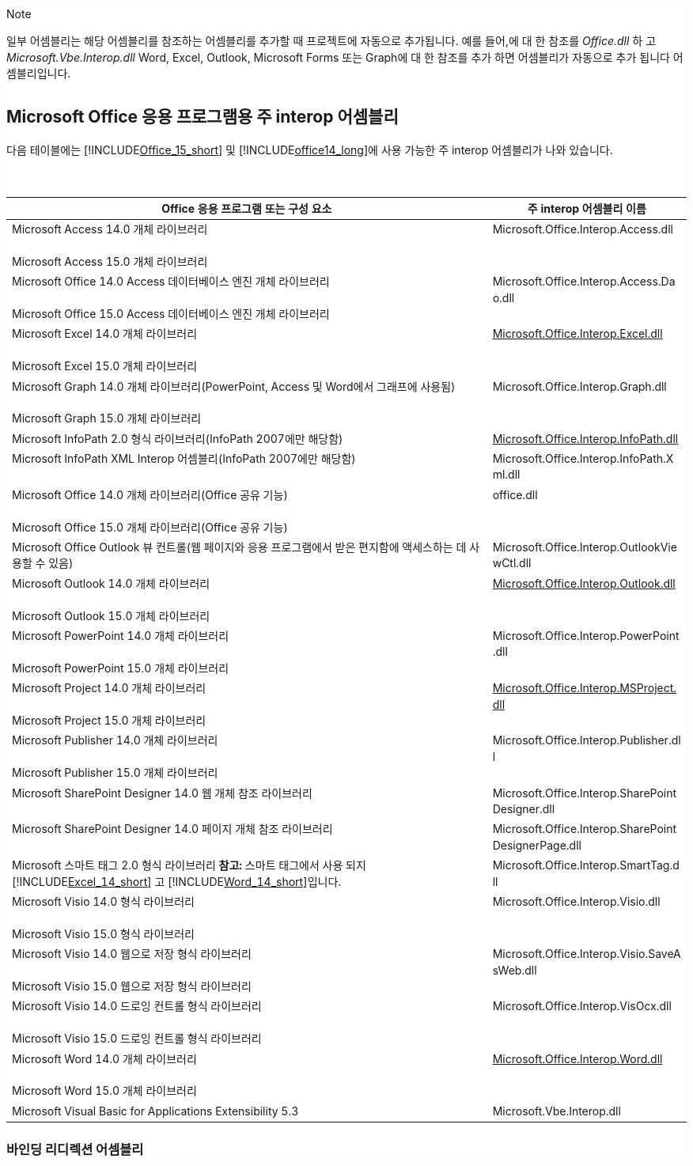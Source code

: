 > [!NOTE]  
>  일부 어셈블리는 해당 어셈블리를 참조하는 어셈블리를 추가할 때 프로젝트에 자동으로 추가됩니다. 예를 들어,에 대 한 참조를 *Office.dll* 하 고 *Microsoft.Vbe.Interop.dll* Word, Excel, Outlook, Microsoft Forms 또는 Graph에 대 한 참조를 추가 하면 어셈블리가 자동으로 추가 됩니다 어셈블리입니다.  

<a name="pialist"></a> 

## <a name="primary-interop-assemblies-for-microsoft-office-applications"></a>Microsoft Office 응용 프로그램용 주 interop 어셈블리  

다음 테이블에는 [!INCLUDE[Office_15_short](../vsto/includes/office-15-short-md.md)] 및 [!INCLUDE[office14_long](../vsto/includes/office14-long-md.md)]에 사용 가능한 주 interop 어셈블리가 나와 있습니다.  

<br/>

|Office 응용 프로그램 또는 구성 요소|주 interop 어셈블리 이름|  
|-------------------------------------|-----------------------------------|  
|Microsoft Access 14.0 개체 라이브러리<br /><br /> Microsoft Access 15.0 개체 라이브러리|Microsoft.Office.Interop.Access.dll|  
|Microsoft Office 14.0 Access 데이터베이스 엔진 개체 라이브러리<br /><br /> Microsoft Office 15.0 Access 데이터베이스 엔진 개체 라이브러리|Microsoft.Office.Interop.Access.Dao.dll|  
|Microsoft Excel 14.0 개체 라이브러리<br /><br /> Microsoft Excel 15.0 개체 라이브러리|[Microsoft.Office.Interop.Excel.dll](https://docs.microsoft.com/dotnet/api/microsoft.office.interop.excel?view=excel-pia)|  
|Microsoft Graph 14.0 개체 라이브러리(PowerPoint, Access 및 Word에서 그래프에 사용됨)<br /><br /> Microsoft Graph 15.0 개체 라이브러리|Microsoft.Office.Interop.Graph.dll|  
|Microsoft InfoPath 2.0 형식 라이브러리(InfoPath 2007에만 해당함)|[Microsoft.Office.Interop.InfoPath.dll](https://docs.microsoft.com/dotnet/api/microsoft.office.interop.infopath?view=infopath-form)|  
|Microsoft InfoPath XML Interop 어셈블리(InfoPath 2007에만 해당함)|Microsoft.Office.Interop.InfoPath.Xml.dll|  
|Microsoft Office 14.0 개체 라이브러리(Office 공유 기능)<br /><br /> Microsoft Office 15.0 개체 라이브러리(Office 공유 기능)|office.dll|  
|Microsoft Office Outlook 뷰 컨트롤(웹 페이지와 응용 프로그램에서 받은 편지함에 액세스하는 데 사용할 수 있음)|Microsoft.Office.Interop.OutlookViewCtl.dll|  
|Microsoft Outlook 14.0 개체 라이브러리<br /><br /> Microsoft Outlook 15.0 개체 라이브러리|[Microsoft.Office.Interop.Outlook.dll](https://docs.microsoft.com/dotnet/api/microsoft.office.interop.outlook?view=outlook-pia)|  
|Microsoft PowerPoint 14.0 개체 라이브러리<br /><br /> Microsoft PowerPoint 15.0 개체 라이브러리|Microsoft.Office.Interop.PowerPoint.dll|  
|Microsoft Project 14.0 개체 라이브러리<br /><br /> Microsoft Project 15.0 개체 라이브러리|[Microsoft.Office.Interop.MSProject.dll](https://docs.microsoft.com/dotnet/api/microsoft.office.interop.msproject?view=office-project-server)|  
|Microsoft Publisher 14.0 개체 라이브러리<br /><br /> Microsoft Publisher 15.0 개체 라이브러리|Microsoft.Office.Interop.Publisher.dll|  
|Microsoft SharePoint Designer 14.0 웹 개체 참조 라이브러리|Microsoft.Office.Interop.SharePointDesigner.dll|  
|Microsoft SharePoint Designer 14.0 페이지 개체 참조 라이브러리|Microsoft.Office.Interop.SharePointDesignerPage.dll|  
|Microsoft 스마트 태그 2.0 형식 라이브러리 **참고:** 스마트 태그에서 사용 되지 [!INCLUDE[Excel_14_short](../vsto/includes/excel-14-short-md.md)] 고 [!INCLUDE[Word_14_short](../vsto/includes/word-14-short-md.md)]입니다.|Microsoft.Office.Interop.SmartTag.dll|  
|Microsoft Visio 14.0 형식 라이브러리<br /><br /> Microsoft Visio 15.0 형식 라이브러리|Microsoft.Office.Interop.Visio.dll|  
|Microsoft Visio 14.0 웹으로 저장 형식 라이브러리<br /><br /> Microsoft Visio 15.0 웹으로 저장 형식 라이브러리|Microsoft.Office.Interop.Visio.SaveAsWeb.dll|  
|Microsoft Visio 14.0 드로잉 컨트롤 형식 라이브러리<br /><br /> Microsoft Visio 15.0 드로잉 컨트롤 형식 라이브러리|Microsoft.Office.Interop.VisOcx.dll|  
|Microsoft Word 14.0 개체 라이브러리<br /><br /> Microsoft Word 15.0 개체 라이브러리|[Microsoft.Office.Interop.Word.dll](https://docs.microsoft.com/dotnet/api/microsoft.office.interop.word?view=word-pia)|  
|Microsoft Visual Basic for Applications Extensibility 5.3|Microsoft.Vbe.Interop.dll|  
  
### <a name="binding-redirect-assemblies"></a>바인딩 리디렉션 어셈블리  
